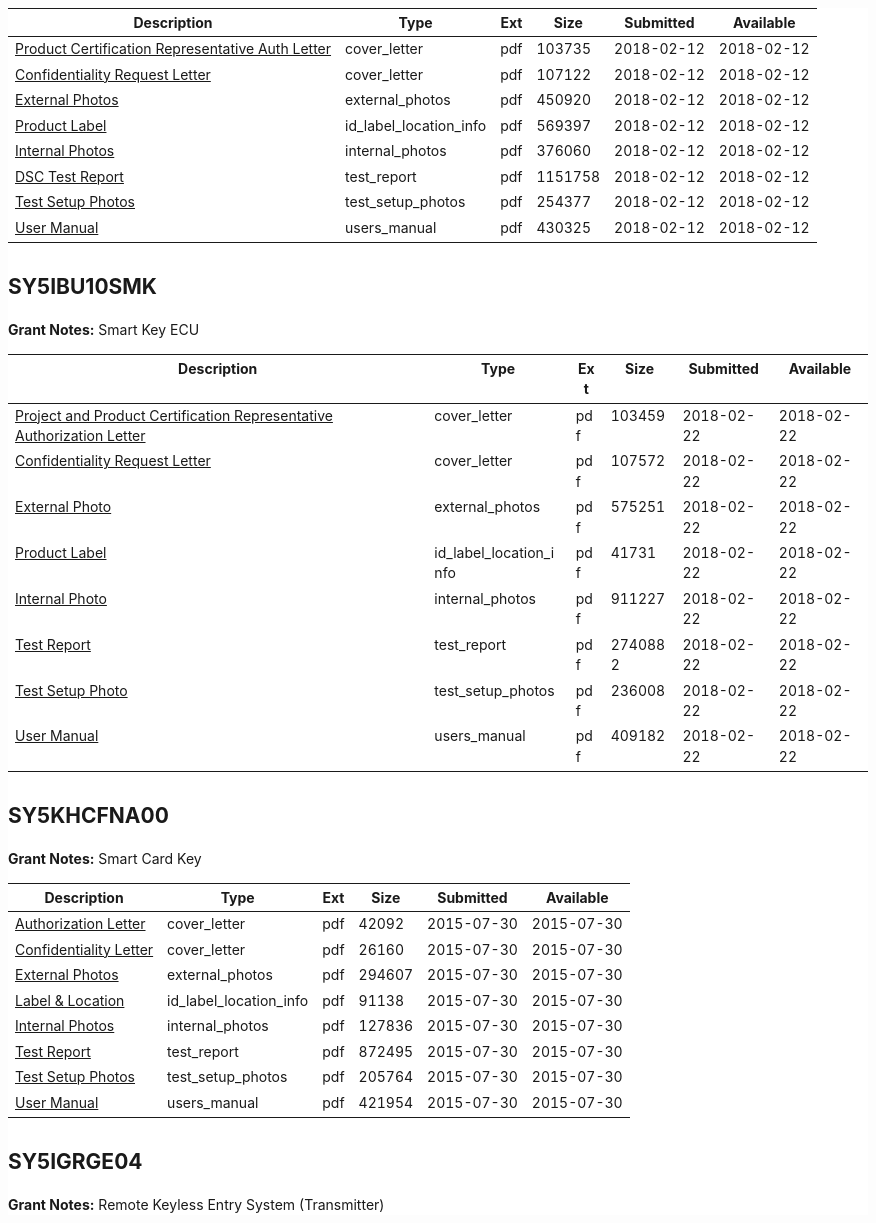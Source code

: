 | Description | Type | Ext | Size | Submitted | Available |
| ----------- | ---- | --- | ---- | --------- | --------- |
| [Product Certification Representative Auth Letter](SY5SKRGE04/34e20e29aeb423a8e07b069371edf16c/3750530.pdf) | cover_letter | pdf | 103735 | 2018-02-12 | 2018-02-12 |
| [Confidentiality Request Letter](SY5SKRGE04/34e20e29aeb423a8e07b069371edf16c/3750550.pdf) | cover_letter | pdf | 107122 | 2018-02-12 | 2018-02-12 |
| [External Photos](SY5SKRGE04/34e20e29aeb423a8e07b069371edf16c/3750656.pdf) | external_photos | pdf | 450920 | 2018-02-12 | 2018-02-12 |
| [Product Label](SY5SKRGE04/34e20e29aeb423a8e07b069371edf16c/3750681.pdf) | id_label_location_info | pdf | 569397 | 2018-02-12 | 2018-02-12 |
| [Internal Photos](SY5SKRGE04/34e20e29aeb423a8e07b069371edf16c/3750692.pdf) | internal_photos | pdf | 376060 | 2018-02-12 | 2018-02-12 |
| [DSC Test Report](SY5SKRGE04/34e20e29aeb423a8e07b069371edf16c/3750610.pdf) | test_report | pdf | 1151758 | 2018-02-12 | 2018-02-12 |
| [Test Setup Photos](SY5SKRGE04/34e20e29aeb423a8e07b069371edf16c/3750650.pdf) | test_setup_photos | pdf | 254377 | 2018-02-12 | 2018-02-12 |
| [User Manual](SY5SKRGE04/34e20e29aeb423a8e07b069371edf16c/3750697.pdf) | users_manual | pdf | 430325 | 2018-02-12 | 2018-02-12 |
## SY5IBU10SMK
**Grant Notes:** Smart Key ECU

| Description | Type | Ext | Size | Submitted | Available |
| ----------- | ---- | --- | ---- | --------- | --------- |
| [Project and Product Certification Representative Authorization Letter](SY5IBU10SMK/6fccc22346bc8b70a74f4651bbf96951/3758369.pdf) | cover_letter | pdf | 103459 | 2018-02-22 | 2018-02-22 |
| [Confidentiality Request Letter](SY5IBU10SMK/6fccc22346bc8b70a74f4651bbf96951/3758370.pdf) | cover_letter | pdf | 107572 | 2018-02-22 | 2018-02-22 |
| [External Photo](SY5IBU10SMK/6fccc22346bc8b70a74f4651bbf96951/3758378.pdf) | external_photos | pdf | 575251 | 2018-02-22 | 2018-02-22 |
| [Product Label](SY5IBU10SMK/6fccc22346bc8b70a74f4651bbf96951/3758381.pdf) | id_label_location_info | pdf | 41731 | 2018-02-22 | 2018-02-22 |
| [Internal Photo](SY5IBU10SMK/6fccc22346bc8b70a74f4651bbf96951/3758379.pdf) | internal_photos | pdf | 911227 | 2018-02-22 | 2018-02-22 |
| [Test Report](SY5IBU10SMK/6fccc22346bc8b70a74f4651bbf96951/3758376.pdf) | test_report | pdf | 2740882 | 2018-02-22 | 2018-02-22 |
| [Test Setup Photo](SY5IBU10SMK/6fccc22346bc8b70a74f4651bbf96951/3758377.pdf) | test_setup_photos | pdf | 236008 | 2018-02-22 | 2018-02-22 |
| [User Manual](SY5IBU10SMK/6fccc22346bc8b70a74f4651bbf96951/3758382.pdf) | users_manual | pdf | 409182 | 2018-02-22 | 2018-02-22 |
## SY5KHCFNA00
**Grant Notes:** Smart Card Key

| Description | Type | Ext | Size | Submitted | Available |
| ----------- | ---- | --- | ---- | --------- | --------- |
| [Authorization Letter](SY5KHCFNA00/336e25ab8d122d7dccadf46811002906/2698901.pdf) | cover_letter | pdf | 42092 | 2015-07-30 | 2015-07-30 |
| [Confidentiality Letter](SY5KHCFNA00/336e25ab8d122d7dccadf46811002906/2698902.pdf) | cover_letter | pdf | 26160 | 2015-07-30 | 2015-07-30 |
| [External Photos](SY5KHCFNA00/336e25ab8d122d7dccadf46811002906/2698912.pdf) | external_photos | pdf | 294607 | 2015-07-30 | 2015-07-30 |
| [Label & Location](SY5KHCFNA00/336e25ab8d122d7dccadf46811002906/2698914.pdf) | id_label_location_info | pdf | 91138 | 2015-07-30 | 2015-07-30 |
| [Internal Photos](SY5KHCFNA00/336e25ab8d122d7dccadf46811002906/2698913.pdf) | internal_photos | pdf | 127836 | 2015-07-30 | 2015-07-30 |
| [Test Report](SY5KHCFNA00/336e25ab8d122d7dccadf46811002906/2698910.pdf) | test_report | pdf | 872495 | 2015-07-30 | 2015-07-30 |
| [Test Setup Photos](SY5KHCFNA00/336e25ab8d122d7dccadf46811002906/2698911.pdf) | test_setup_photos | pdf | 205764 | 2015-07-30 | 2015-07-30 |
| [User Manual](SY5KHCFNA00/336e25ab8d122d7dccadf46811002906/2698915.pdf) | users_manual | pdf | 421954 | 2015-07-30 | 2015-07-30 |
## SY5IGRGE04
**Grant Notes:** Remote Keyless Entry System (Transmitter)
